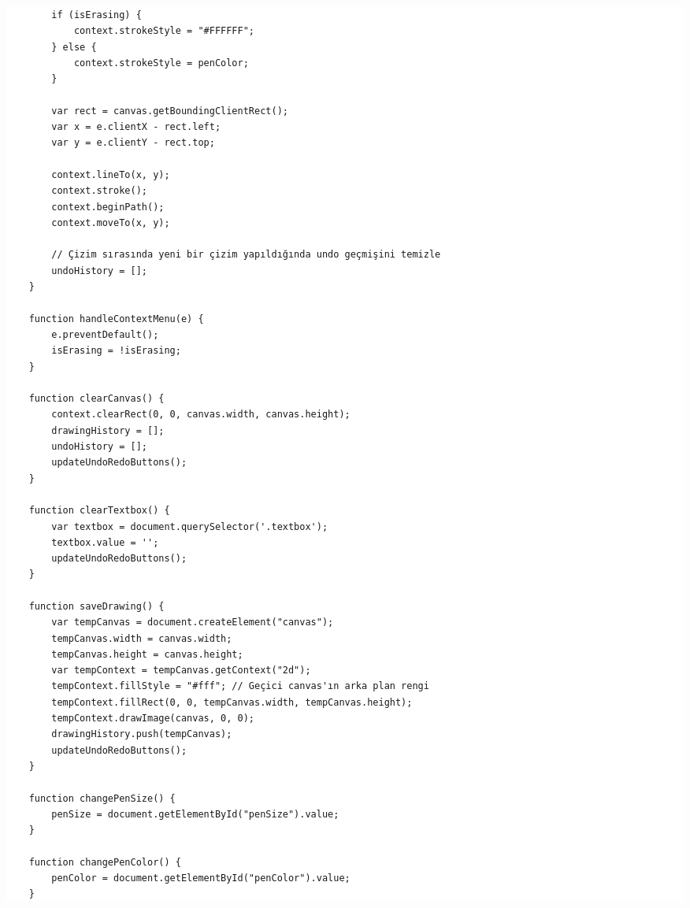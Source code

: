             if (isErasing) {
                context.strokeStyle = "#FFFFFF";
            } else {
                context.strokeStyle = penColor;
            }

            var rect = canvas.getBoundingClientRect();
            var x = e.clientX - rect.left;
            var y = e.clientY - rect.top;

            context.lineTo(x, y);
            context.stroke();
            context.beginPath();
            context.moveTo(x, y);

            // Çizim sırasında yeni bir çizim yapıldığında undo geçmişini temizle
            undoHistory = [];
        }

        function handleContextMenu(e) {
            e.preventDefault();
            isErasing = !isErasing;
        }

        function clearCanvas() {
            context.clearRect(0, 0, canvas.width, canvas.height);
            drawingHistory = [];
            undoHistory = [];
            updateUndoRedoButtons();
        }

        function clearTextbox() {
            var textbox = document.querySelector('.textbox');
            textbox.value = '';
            updateUndoRedoButtons();
        }

        function saveDrawing() {
            var tempCanvas = document.createElement("canvas");
            tempCanvas.width = canvas.width;
            tempCanvas.height = canvas.height;
            var tempContext = tempCanvas.getContext("2d");
            tempContext.fillStyle = "#fff"; // Geçici canvas'ın arka plan rengi
            tempContext.fillRect(0, 0, tempCanvas.width, tempCanvas.height);
            tempContext.drawImage(canvas, 0, 0);
            drawingHistory.push(tempCanvas);
            updateUndoRedoButtons();
        }

        function changePenSize() {
            penSize = document.getElementById("penSize").value;
        }

        function changePenColor() {
            penColor = document.getElementById("penColor").value;
        }
